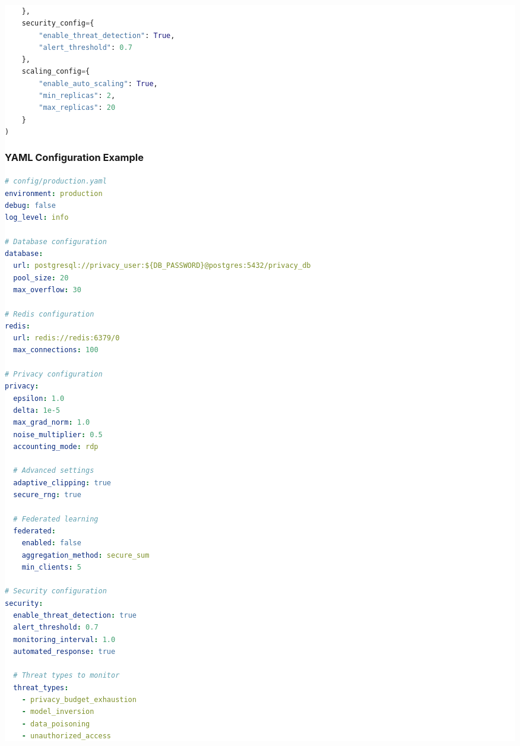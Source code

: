 ```python
    },
    security_config={
        "enable_threat_detection": True,
        "alert_threshold": 0.7
    },
    scaling_config={
        "enable_auto_scaling": True,
        "min_replicas": 2,
        "max_replicas": 20
    }
)
```

### YAML Configuration Example

```yaml
# config/production.yaml
environment: production
debug: false
log_level: info

# Database configuration
database:
  url: postgresql://privacy_user:${DB_PASSWORD}@postgres:5432/privacy_db
  pool_size: 20
  max_overflow: 30

# Redis configuration
redis:
  url: redis://redis:6379/0
  max_connections: 100

# Privacy configuration
privacy:
  epsilon: 1.0
  delta: 1e-5
  max_grad_norm: 1.0
  noise_multiplier: 0.5
  accounting_mode: rdp
  
  # Advanced settings
  adaptive_clipping: true
  secure_rng: true
  
  # Federated learning
  federated:
    enabled: false
    aggregation_method: secure_sum
    min_clients: 5

# Security configuration
security:
  enable_threat_detection: true
  alert_threshold: 0.7
  monitoring_interval: 1.0
  automated_response: true
  
  # Threat types to monitor
  threat_types:
    - privacy_budget_exhaustion
    - model_inversion
    - data_poisoning
    - unauthorized_access
```